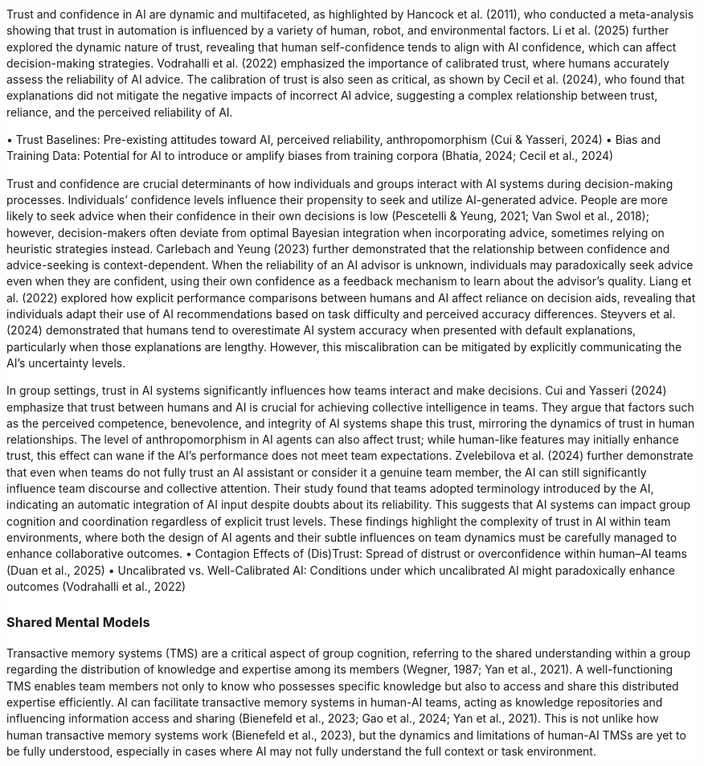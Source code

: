 Trust and confidence in AI are dynamic and multifaceted, as highlighted by Hancock et al. (2011), who conducted a meta-analysis showing that trust in automation is influenced by a variety of human, robot, and environmental factors. Li et al. (2025) further explored the dynamic nature of trust, revealing that human self-confidence tends to align with AI confidence, which can affect decision-making strategies. Vodrahalli et al. (2022) emphasized the importance of calibrated trust, where humans accurately assess the reliability of AI advice. The calibration of trust is also seen as critical, as shown by Cecil et al. (2024), who found that explanations did not mitigate the negative impacts of incorrect AI advice, suggesting a complex relationship between trust, reliance, and the perceived reliability of AI.

•	Trust Baselines: Pre-existing attitudes toward AI, perceived reliability, anthropomorphism (Cui & Yasseri, 2024)
•	Bias and Training Data: Potential for AI to introduce or amplify biases from training corpora (Bhatia, 2024; Cecil et al., 2024)

Trust and confidence are crucial determinants of how individuals and groups interact with AI systems during decision-making processes. Individuals’ confidence levels influence their propensity to seek and utilize AI-generated advice. People are more likely to seek advice when their confidence in their own decisions is low (Pescetelli & Yeung, 2021; Van Swol et al., 2018); however, decision-makers often deviate from optimal Bayesian integration when incorporating advice, sometimes relying on heuristic strategies instead. Carlebach and Yeung (2023) further demonstrated that the relationship between confidence and advice-seeking is context-dependent. When the reliability of an AI advisor is unknown, individuals may paradoxically seek advice even when they are confident, using their own confidence as a feedback mechanism to learn about the advisor’s quality. Liang et al. (2022) explored how explicit performance comparisons between humans and AI affect reliance on decision aids, revealing that individuals adapt their use of AI recommendations based on task difficulty and perceived accuracy differences. Steyvers et al. (2024) demonstrated that humans tend to overestimate AI system accuracy when presented with default explanations, particularly when those explanations are lengthy. However, this miscalibration can be mitigated by explicitly communicating the AI’s uncertainty levels.

In group settings, trust in AI systems significantly influences how teams interact and make decisions. Cui and Yasseri (2024) emphasize that trust between humans and AI is crucial for achieving collective intelligence in teams. They argue that factors such as the perceived competence, benevolence, and integrity of AI systems shape this trust, mirroring the dynamics of trust in human relationships. The level of anthropomorphism in AI agents can also affect trust; while human-like features may initially enhance trust, this effect can wane if the AI’s performance does not meet team expectations. Zvelebilova et al. (2024) further demonstrate that even when teams do not fully trust an AI assistant or consider it a genuine team member, the AI can still significantly influence team discourse and collective attention. Their study found that teams adopted terminology introduced by the AI, indicating an automatic integration of AI input despite doubts about its reliability. This suggests that AI systems can impact group cognition and coordination regardless of explicit trust levels. These findings highlight the complexity of trust in AI within team environments, where both the design of AI agents and their subtle influences on team dynamics must be carefully managed to enhance collaborative outcomes.
•	Contagion Effects of (Dis)Trust: Spread of distrust or overconfidence within human–AI teams (Duan et al., 2025)
•	Uncalibrated vs. Well-Calibrated AI: Conditions under which uncalibrated AI might paradoxically enhance outcomes (Vodrahalli et al., 2022)


### Shared Mental Models

Transactive memory systems (TMS) are a critical aspect of group cognition, referring to the shared understanding within a group regarding the distribution of knowledge and expertise among its members (Wegner, 1987; Yan et al., 2021). A well-functioning TMS enables team members not only to know who possesses specific knowledge but also to access and share this distributed expertise efficiently. AI can facilitate transactive memory systems in human-AI teams, acting as knowledge repositories and influencing information access and sharing (Bienefeld et al., 2023; Gao et al., 2024; Yan et al., 2021). This is not unlike how human transactive memory systems work (Bienefeld et al., 2023), but the dynamics and limitations of human-AI TMSs are yet to be fully understood, especially in cases where AI may not fully understand the full context or task environment.
